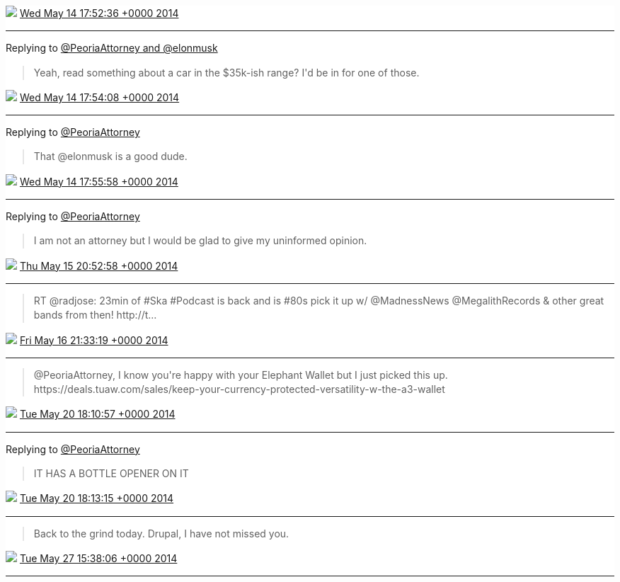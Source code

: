 <img src="/img/tweet-media/tweet.ico" width="12" /> [Wed May 14 17:52:36 +0000 2014](https://twitter.com/timwasson/status/466637217322901504)

----

Replying to [@PeoriaAttorney and @elonmusk](https://twitter.com/PeoriaAttorney/status/466637400706662401)

> Yeah, read something about a car in the $35k\-ish range? I'd be in for one of those\.

<img src="/img/tweet-media/tweet.ico" width="12" /> [Wed May 14 17:54:08 +0000 2014](https://twitter.com/timwasson/status/466637600246493185)

----

Replying to [@PeoriaAttorney](https://twitter.com/PeoriaAttorney/status/466637760573759488)

> That @elonmusk is a good dude\.

<img src="/img/tweet-media/tweet.ico" width="12" /> [Wed May 14 17:55:58 +0000 2014](https://twitter.com/timwasson/status/466638064627245057)

----

Replying to [@PeoriaAttorney](https://twitter.com/PeoriaAttorney/status/466636077177249792)

> I am not an attorney but I would be glad to give my uninformed opinion\.

<img src="/img/tweet-media/tweet.ico" width="12" /> [Thu May 15 20:52:58 +0000 2014](https://twitter.com/timwasson/status/467044992171528192)

----

> RT @radjose: 23min of \#Ska \#Podcast is back and is \#80s pick it up w/ @MadnessNews @MegalithRecords &amp; other great bands from then\! http://t…

<img src="/img/tweet-media/tweet.ico" width="12" /> [Fri May 16 21:33:19 +0000 2014](https://twitter.com/timwasson/status/467417534585520128)

----

> @PeoriaAttorney, I know you're happy with your Elephant Wallet but I just picked this up\. https://deals\.tuaw\.com/sales/keep\-your\-currency\-protected\-versatility\-w\-the\-a3\-wallet

<img src="/img/tweet-media/tweet.ico" width="12" /> [Tue May 20 18:10:57 +0000 2014](https://twitter.com/timwasson/status/468816161899958272)

----

Replying to [@PeoriaAttorney](https://twitter.com/timwasson/status/468816161899958272)

> IT HAS A BOTTLE OPENER ON IT

<img src="/img/tweet-media/tweet.ico" width="12" /> [Tue May 20 18:13:15 +0000 2014](https://twitter.com/timwasson/status/468816739476570112)

----

> Back to the grind today\. Drupal, I have not missed you\.

<img src="/img/tweet-media/tweet.ico" width="12" /> [Tue May 27 15:38:06 +0000 2014](https://twitter.com/timwasson/status/471314411043319810)

----
